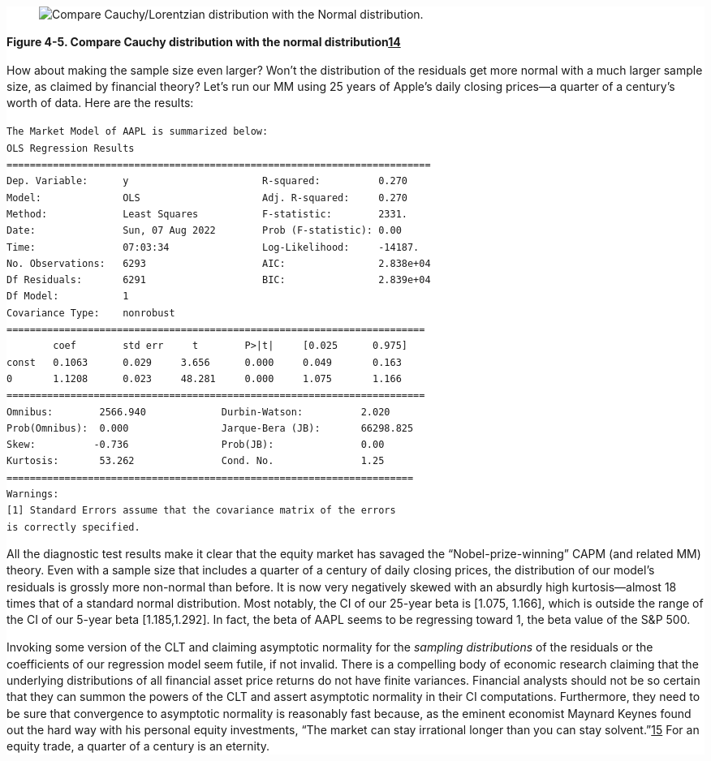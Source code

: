 <figure><img src="https://learning.oreilly.com/api/v2/epubs/urn:orm:book:9781492097662/files/assets/pmlf_0405.png" alt="Compare Cauchy/Lorentzian distribution with the Normal distribution." height="415" width="600"><figcaption></figcaption></figure>

**Figure 4-5. Compare Cauchy distribution with the normal distribution**[**14**](https://learning.oreilly.com/library/view/probabilistic-machine-learning/9781492097662/ch04.html#ch04fn14)

How about making the sample size even larger? Won’t the distribution of the residuals get more normal with a much larger sample size, as claimed by financial theory? Let’s run our MM using 25 years of Apple’s daily closing prices—a quarter of a century’s worth of data. Here are the results:

```
The Market Model of AAPL is summarized below:
OLS Regression Results
=========================================================================
Dep. Variable:      y                       R-squared:          0.270
Model:              OLS                     Adj. R-squared:     0.270
Method:             Least Squares           F-statistic:        2331.
Date:               Sun, 07 Aug 2022        Prob (F-statistic): 0.00
Time:               07:03:34                Log-Likelihood:     -14187.
No. Observations:   6293                    AIC:                2.838e+04
Df Residuals:       6291                    BIC:                2.839e+04
Df Model:           1
Covariance Type:    nonrobust 
========================================================================
        coef        std err     t        P>|t|     [0.025      0.975]
const   0.1063      0.029     3.656      0.000     0.049       0.163
0       1.1208      0.023     48.281     0.000     1.075       1.166
========================================================================
Omnibus:        2566.940             Durbin-Watson:          2.020
Prob(Omnibus):  0.000                Jarque-Bera (JB):       66298.825
Skew:          -0.736                Prob(JB):               0.00
Kurtosis:       53.262               Cond. No.               1.25
======================================================================
Warnings:
[1] Standard Errors assume that the covariance matrix of the errors 
is correctly specified.
```

All the diagnostic test results make it clear that the equity market has savaged the “Nobel-prize-winning” CAPM (and related MM) theory. Even with a sample size that includes a quarter of a century of daily closing prices, the distribution of our model’s residuals is grossly more non-normal than before. It is now very negatively skewed with an absurdly high kurtosis—almost 18 times that of a standard normal distribution. Most notably, the CI of our 25-year beta is \[1.075, 1.166], which is outside the range of the CI of our 5-year beta \[1.185,1.292]. In fact, the beta of AAPL seems to be regressing toward 1, the beta value of the S\&P 500.

Invoking some version of the CLT and claiming asymptotic normality for the _sampling distributions_ of the residuals or the coefficients of our regression model seem futile, if not invalid. There is a compelling body of economic research claiming that the underlying distributions of all financial asset price returns do not have finite variances. Financial analysts should not be so certain that they can summon the powers of the CLT and assert asymptotic normality in their CI computations. Furthermore, they need to be sure that convergence to asymptotic normality is reasonably fast because, as the eminent economist Maynard Keynes found out the hard way with his personal equity investments, “The market can stay irrational longer than you can stay solvent.”[15](https://learning.oreilly.com/library/view/probabilistic-machine-learning/9781492097662/ch04.html#ch04fn15) For an equity trade, a quarter of a century is an eternity.
